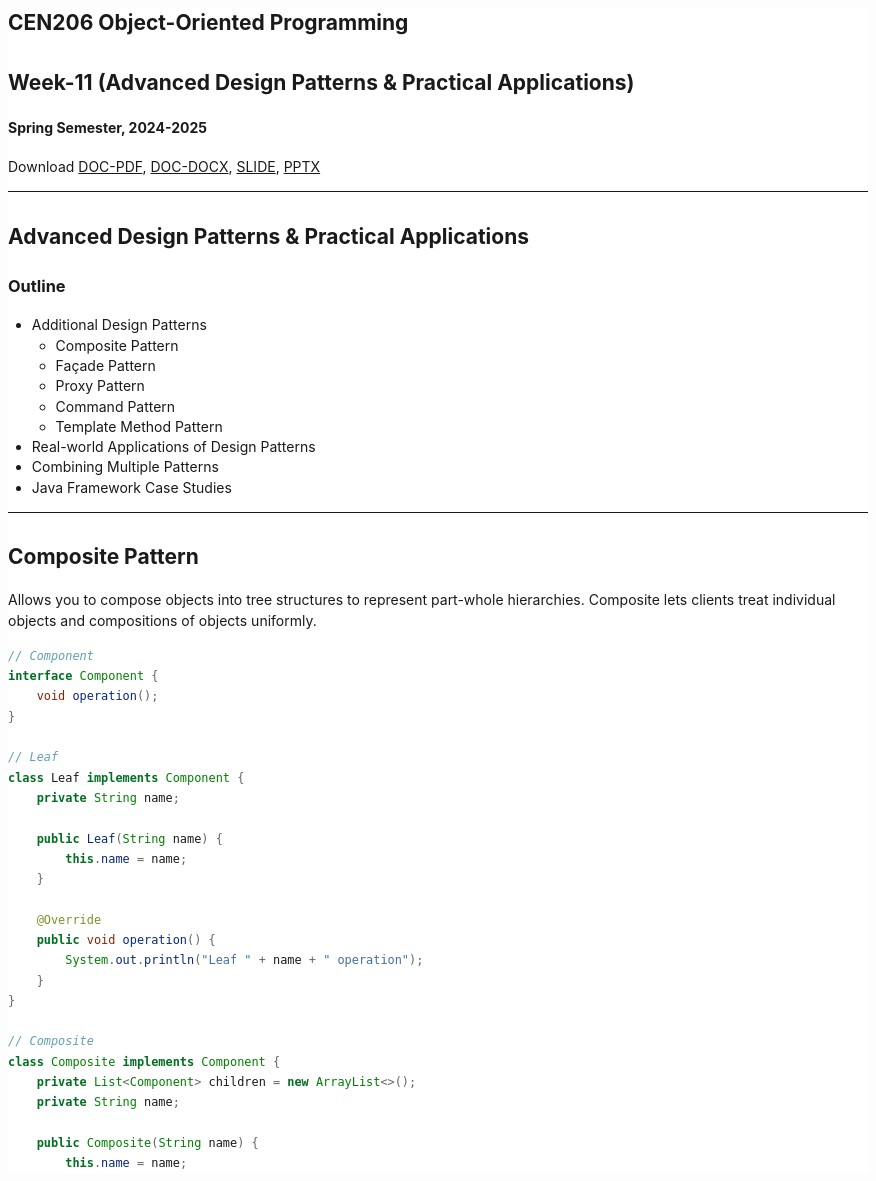 ## CEN206 Object-Oriented Programming

## Week-11 (Advanced Design Patterns & Practical Applications)

#### Spring Semester, 2024-2025

Download [DOC-PDF](ce204-week-11-en.md_doc.pdf), [DOC-DOCX](ce204-week-11-en.md_word.docx), [SLIDE](ce204-week-11-en.md_slide.pdf), [PPTX](ce204-week-11-en.md_slide.pptx)

<iframe width=700, height=500 frameBorder=0 src="../ce204-week-11-en.md_slide.html"></iframe>

---



## Advanced Design Patterns & Practical Applications

### Outline

- Additional Design Patterns
  - Composite Pattern
  - Façade Pattern
  - Proxy Pattern
  - Command Pattern
  - Template Method Pattern
- Real-world Applications of Design Patterns
- Combining Multiple Patterns
- Java Framework Case Studies

---

## Composite Pattern

Allows you to compose objects into tree structures to represent part-whole hierarchies. Composite lets clients treat individual objects and compositions of objects uniformly.

```java
// Component
interface Component {
    void operation();
}

// Leaf
class Leaf implements Component {
    private String name;
    
    public Leaf(String name) {
        this.name = name;
    }
    
    @Override
    public void operation() {
        System.out.println("Leaf " + name + " operation");
    }
}

// Composite
class Composite implements Component {
    private List<Component> children = new ArrayList<>();
    private String name;
    
    public Composite(String name) {
        this.name = name;
```